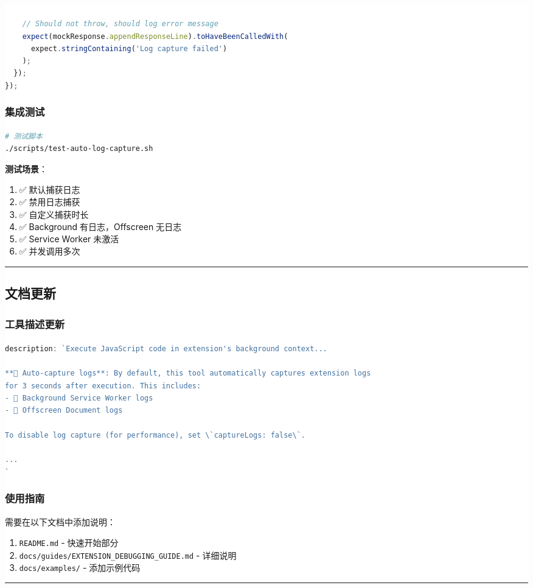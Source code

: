 ```typescript
    
    // Should not throw, should log error message
    expect(mockResponse.appendResponseLine).toHaveBeenCalledWith(
      expect.stringContaining('Log capture failed')
    );
  });
});
```

### 集成测试

```bash
# 测试脚本
./scripts/test-auto-log-capture.sh
```

**测试场景**：
1. ✅ 默认捕获日志
2. ✅ 禁用日志捕获
3. ✅ 自定义捕获时长
4. ✅ Background 有日志，Offscreen 无日志
5. ✅ Service Worker 未激活
6. ✅ 并发调用多次

---

## 文档更新

### 工具描述更新

```typescript
description: `Execute JavaScript code in extension's background context...

**🎯 Auto-capture logs**: By default, this tool automatically captures extension logs
for 3 seconds after execution. This includes:
- 📝 Background Service Worker logs
- 📝 Offscreen Document logs

To disable log capture (for performance), set \`captureLogs: false\`.

...
`
```

### 使用指南

需要在以下文档中添加说明：
1. `README.md` - 快速开始部分
2. `docs/guides/EXTENSION_DEBUGGING_GUIDE.md` - 详细说明
3. `docs/examples/` - 添加示例代码

---
